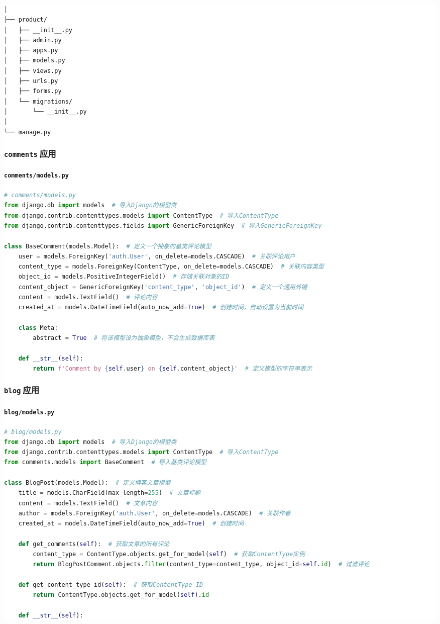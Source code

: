 ```plaintext
│
├── product/
│   ├── __init__.py
│   ├── admin.py
│   ├── apps.py
│   ├── models.py
│   ├── views.py
│   ├── urls.py
│   ├── forms.py
│   └── migrations/
│       └── __init__.py
│
└── manage.py
```

### `comments` 应用

#### `comments/models.py`

```python
# comments/models.py
from django.db import models  # 导入Django的模型类
from django.contrib.contenttypes.models import ContentType  # 导入ContentType
from django.contrib.contenttypes.fields import GenericForeignKey  # 导入GenericForeignKey

class BaseComment(models.Model):  # 定义一个抽象的基类评论模型
    user = models.ForeignKey('auth.User', on_delete=models.CASCADE)  # 关联评论用户
    content_type = models.ForeignKey(ContentType, on_delete=models.CASCADE)  # 关联内容类型
    object_id = models.PositiveIntegerField()  # 存储关联对象的ID
    content_object = GenericForeignKey('content_type', 'object_id')  # 定义一个通用外键
    content = models.TextField()  # 评论内容
    created_at = models.DateTimeField(auto_now_add=True)  # 创建时间，自动设置为当前时间

    class Meta:
        abstract = True  # 将该模型设为抽象模型，不会生成数据库表

    def __str__(self):
        return f'Comment by {self.user} on {self.content_object}'  # 定义模型的字符串表示
```

### `blog` 应用

#### `blog/models.py`

```python
# blog/models.py
from django.db import models  # 导入Django的模型类
from django.contrib.contenttypes.models import ContentType  # 导入ContentType
from comments.models import BaseComment  # 导入基类评论模型

class BlogPost(models.Model):  # 定义博客文章模型
    title = models.CharField(max_length=255)  # 文章标题
    content = models.TextField()  # 文章内容
    author = models.ForeignKey('auth.User', on_delete=models.CASCADE)  # 关联作者
    created_at = models.DateTimeField(auto_now_add=True)  # 创建时间

    def get_comments(self):  # 获取文章的所有评论
        content_type = ContentType.objects.get_for_model(self)  # 获取ContentType实例
        return BlogPostComment.objects.filter(content_type=content_type, object_id=self.id)  # 过滤评论

    def get_content_type_id(self):  # 获取ContentType ID
        return ContentType.objects.get_for_model(self).id

    def __str__(self):
```
